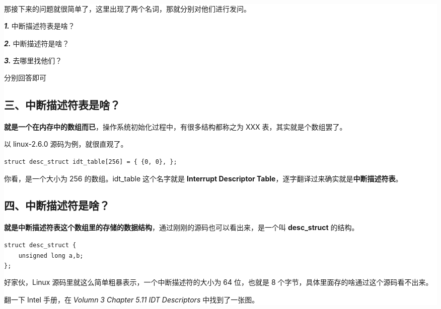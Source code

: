 那接下来的问题就很简单了，这里出现了两个名词，那就分别对他们进行发问。

***1.*** 中断描述符表是啥？

***2.*** 中断描述符是啥？

***3.*** 去哪里找他们？

分别回答即可

## 三、中断描述符表是啥？

**就是一个在内存中的数组而已**，操作系统初始化过程中，有很多结构都称之为 XXX 表，其实就是个数组罢了。

以 linux-2.6.0 源码为例，就很直观了。

```
struct desc_struct idt_table[256] = { {0, 0}, };
```

你看，是一个大小为 256 的数组。idt_table 这个名字就是 **Interrupt Descriptor Table**，逐字翻译过来确实就是**中断描述符表**。

## 四、中断描述符是啥？

**就是中断描述符表这个数组里的存储的数据结构**，通过刚刚的源码也可以看出来，是一个叫 **desc_struct** 的结构。

```
struct desc_struct {
    unsigned long a,b;
};
```

好家伙，Linux 源码里就这么简单粗暴表示，一个中断描述符的大小为 64 位，也就是 8 个字节，具体里面存的啥通过这个源码看不出来。

翻一下 Intel 手册，在 *Volumn 3 Chapter 5.11 IDT Descriptors* 中找到了一张图。
